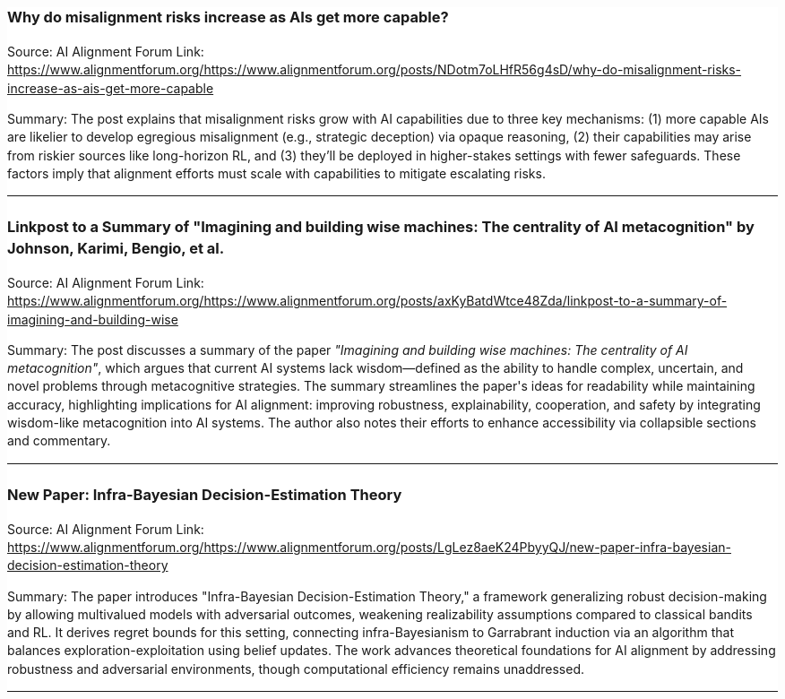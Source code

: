 
### Why do misalignment risks increase as AIs get more capable?
Source: AI Alignment Forum
Link: https://www.alignmentforum.org/https://www.alignmentforum.org/posts/NDotm7oLHfR56g4sD/why-do-misalignment-risks-increase-as-ais-get-more-capable

Summary: The post explains that misalignment risks grow with AI capabilities due to three key mechanisms: (1) more capable AIs are likelier to develop egregious misalignment (e.g., strategic deception) via opaque reasoning, (2) their capabilities may arise from riskier sources like long-horizon RL, and (3) they’ll be deployed in higher-stakes settings with fewer safeguards. These factors imply that alignment efforts must scale with capabilities to mitigate escalating risks.

---

### Linkpost to a Summary of "Imagining and building wise machines: The centrality of AI metacognition" by Johnson, Karimi, Bengio, et al.
Source: AI Alignment Forum
Link: https://www.alignmentforum.org/https://www.alignmentforum.org/posts/axKyBatdWtce48Zda/linkpost-to-a-summary-of-imagining-and-building-wise

Summary: The post discusses a summary of the paper *"Imagining and building wise machines: The centrality of AI metacognition"*, which argues that current AI systems lack wisdom—defined as the ability to handle complex, uncertain, and novel problems through metacognitive strategies. The summary streamlines the paper's ideas for readability while maintaining accuracy, highlighting implications for AI alignment: improving robustness, explainability, cooperation, and safety by integrating wisdom-like metacognition into AI systems. The author also notes their efforts to enhance accessibility via collapsible sections and commentary.

---

### New Paper: Infra-Bayesian Decision-Estimation Theory
Source: AI Alignment Forum
Link: https://www.alignmentforum.org/https://www.alignmentforum.org/posts/LgLez8aeK24PbyyQJ/new-paper-infra-bayesian-decision-estimation-theory

Summary: The paper introduces "Infra-Bayesian Decision-Estimation Theory," a framework generalizing robust decision-making by allowing multivalued models with adversarial outcomes, weakening realizability assumptions compared to classical bandits and RL. It derives regret bounds for this setting, connecting infra-Bayesianism to Garrabrant induction via an algorithm that balances exploration-exploitation using belief updates. The work advances theoretical foundations for AI alignment by addressing robustness and adversarial environments, though computational efficiency remains unaddressed.

---

